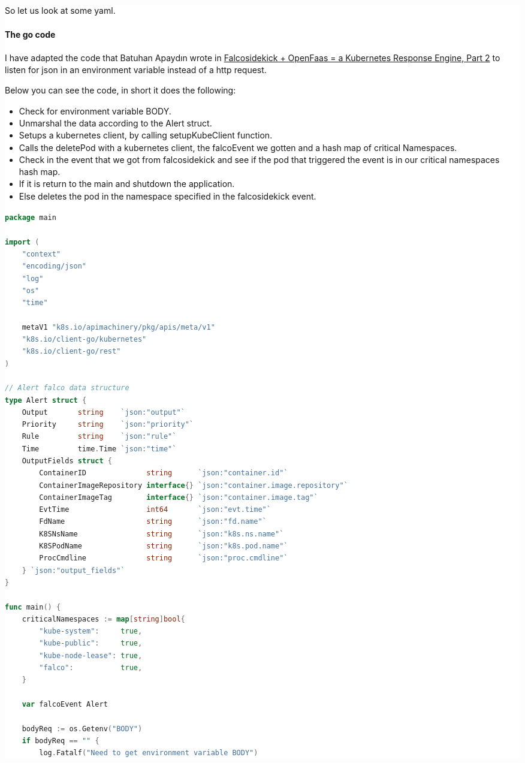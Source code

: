 So let us look at some yaml.

#### The go code

I have adapted the code that Batuhan Apaydın wrote in [Falcosidekick + OpenFaas = a Kubernetes Response Engine, Part 2](https://falco.org/blog/falcosidekick-openfaas/) to listen for json in an environment variable instead of a http request.

Below you can see the code, in short it does the following:

- Check for environment variable BODY.
- Unmarshal the data according to the Alert struct.
- Setups a kubernetes client, by calling setupKubeClient function.
- Calls the deletePod with a kubernetes client, the falcoEvent we gotten and a hash map of critical Namespaces.
- Check in the event that we got from falcosidekick and see if the pod that triggered the event is in our critical namespaces hash map.
- If it is return to the main and shutdown the application.
- Else deletes the pod in the namespace specified in the falcosidekick event.

```main.go
package main

import (
	"context"
	"encoding/json"
	"log"
	"os"
	"time"

	metaV1 "k8s.io/apimachinery/pkg/apis/meta/v1"
	"k8s.io/client-go/kubernetes"
	"k8s.io/client-go/rest"
)

// Alert falco data structure
type Alert struct {
	Output       string    `json:"output"`
	Priority     string    `json:"priority"`
	Rule         string    `json:"rule"`
	Time         time.Time `json:"time"`
	OutputFields struct {
		ContainerID              string      `json:"container.id"`
		ContainerImageRepository interface{} `json:"container.image.repository"`
		ContainerImageTag        interface{} `json:"container.image.tag"`
		EvtTime                  int64       `json:"evt.time"`
		FdName                   string      `json:"fd.name"`
		K8SNsName                string      `json:"k8s.ns.name"`
		K8SPodName               string      `json:"k8s.pod.name"`
		ProcCmdline              string      `json:"proc.cmdline"`
	} `json:"output_fields"`
}

func main() {
	criticalNamespaces := map[string]bool{
		"kube-system":     true,
		"kube-public":     true,
		"kube-node-lease": true,
		"falco":           true,
	}

	var falcoEvent Alert

	bodyReq := os.Getenv("BODY")
	if bodyReq == "" {
		log.Fatalf("Need to get environment variable BODY")
```